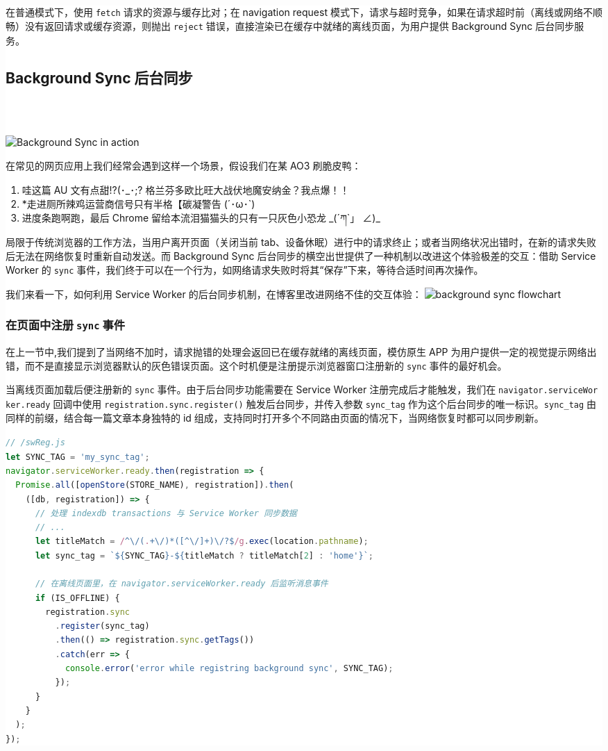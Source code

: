 在普通模式下，使用 `fetch` 请求的资源与缓存比对；在 navigation request 模式下，请求与超时竞争，如果在请求超时前（离线或网络不顺畅）没有返回请求或缓存资源，则抛出 `reject` 错误，直接渲染已在缓存中就绪的离线页面，为用户提供 Background Sync 后台同步服务。

## Background Sync 后台同步

![Background Sync in action](/images/service-worker-in-practice/background_sync.gif)
<img src="" alt="" style="margin: 24px auto 40px; width: 80%; min-width: 320px; box-shadow: 0 20px 50px rgba(0,0,0,0.2);">

在常见的网页应用上我们经常会遇到这样一个场景，假设我们在某 AO3 刷脆皮鸭：

1. 哇这篇 AU 文有点甜!?(･\_･;? 格兰芬多欧比旺大战伏地魔安纳金？我点爆！！
2. \*走进厕所辣鸡运营商信号只有半格【碳凝警告 (´･ω･`)
3. 进度条跑啊跑，最后 Chrome 留给本流泪猫猫头的只有一只灰色小恐龙 \_(´ཀ`」 ∠)\_

局限于传统浏览器的工作方法，当用户离开页面（关闭当前 tab、设备休眠）进行中的请求终止；或者当网络状况出错时，在新的请求失败后无法在网络恢复时重新自动发送。而 Background Sync 后台同步的横空出世提供了一种机制以改进这个体验极差的交互：借助 Service Worker 的 `sync` 事件，我们终于可以在一个行为，如网络请求失败时将其“保存”下来，等待合适时间再次操作。

我们来看一下，如何利用 Service Worker 的后台同步机制，在博客里改进网络不佳的交互体验：
![background sync flowchart](/images/service-worker-in-practice/bg_sync_flowchart.png)

### 在页面中注册 `sync` 事件

在上一节中,我们提到了当网络不加时，请求抛错的处理会返回已在缓存就绪的离线页面，模仿原生 APP 为用户提供一定的视觉提示网络出错，而不是直接显示浏览器默认的灰色错误页面。这个时机便是注册提示浏览器窗口注册新的 `sync` 事件的最好机会。

当离线页面加载后便注册新的 `sync` 事件。由于后台同步功能需要在 Service Worker 注册完成后才能触发，我们在 `navigator.serviceWorker.ready` 回调中使用 `registration.sync.register()` 触发后台同步，并传入参数 `sync_tag` 作为这个后台同步的唯一标识。`sync_tag` 由同样的前缀，结合每一篇文章本身独特的 id 组成，支持同时打开多个不同路由页面的情况下，当网络恢复时都可以同步刷新。

```javascript
// /swReg.js
let SYNC_TAG = 'my_sync_tag';
navigator.serviceWorker.ready.then(registration => {
  Promise.all([openStore(STORE_NAME), registration]).then(
    ([db, registration]) => {
      // 处理 indexdb transactions 与 Service Worker 同步数据
      // ...
      let titleMatch = /^\/(.+\/)*([^\/]+)\/?$/g.exec(location.pathname);
      let sync_tag = `${SYNC_TAG}-${titleMatch ? titleMatch[2] : 'home'}`;

      // 在离线页面里，在 navigator.serviceWorker.ready 后监听消息事件
      if (IS_OFFLINE) {
        registration.sync
          .register(sync_tag)
          .then(() => registration.sync.getTags())
          .catch(err => {
            console.error('error while registring background sync', SYNC_TAG);
          });
      }
    }
  );
});
```

